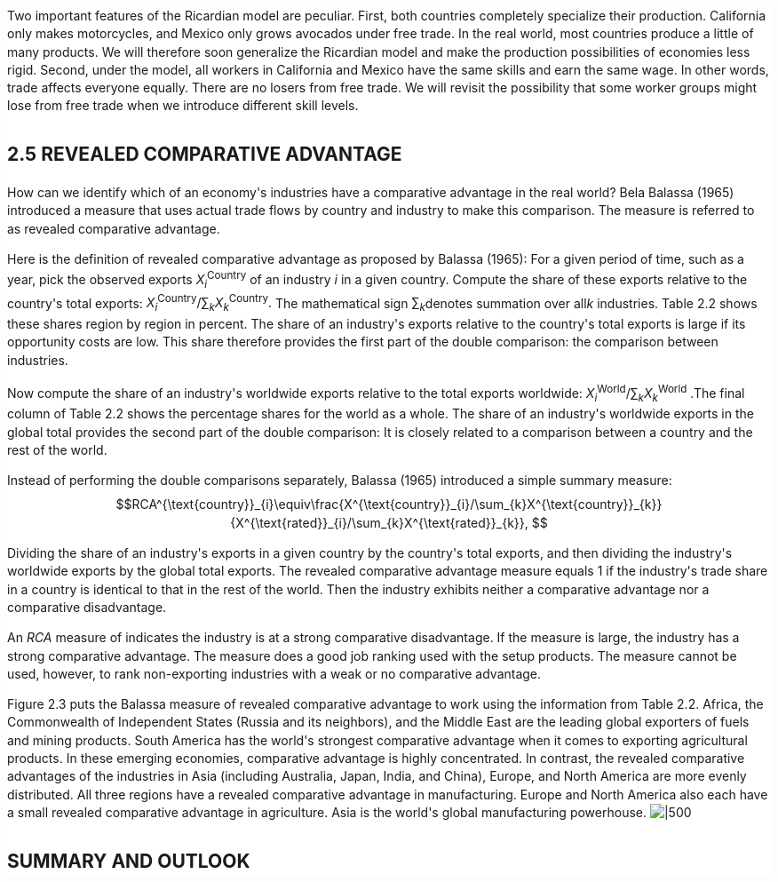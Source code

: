 Two important features of the Ricardian model are peculiar. First,       both countries completely specialize their production. California only makes motorcycles,       and Mexico only grows avocados under free trade. In the real world,       most countries produce a little of many products. We will therefore soon generalize the Ricardian model and make the production possibilities of economies less rigid. Second,       under the model,       all workers in California and Mexico have the same skills and earn the same wage. In other words,       trade affects everyone equally. There are no losers from free trade. We will revisit the possibility that some worker groups might lose from free trade when we introduce different skill levels.

## 2.5 REVEALED COMPARATIVE ADVANTAGE

How can we identify which of an economy's industries have a comparative advantage in the real
 world? Bela Balassa (1965) introduced a measure that uses actual trade flows by country and industry to make this comparison. The measure is referred to as revealed comparative advantage.

Here is the definition of revealed comparative advantage as proposed by Balassa (1965): For a given period of time,       such as a year,       pick the observed exports $X_i^\mathrm{Country}$ of an industry $i$ in a given country. Compute the share of these exports relative to the country's total exports: $X_i^\text{Country}/\sum_kX_k^\text{Country}.$ The mathematical sign $\sum _k$denotes summation over all$k$ industries. Table 2.2 shows these shares region by region in percent. The share of an industry's exports relative to the country's total exports is large if its opportunity costs are low. This share therefore provides the first part of the double comparison: the comparison between industries.

Now compute the share of an industry's worldwide exports relative to the total exports worldwide: $X_i^\mathrm{World}/\sum_kX_k^\mathrm{World}$ .The final column of Table 2.2 shows the percentage shares for the world as a whole. The share of an industry's worldwide exports in the global total provides the second part of the double comparison: It is closely related to a comparison between a country and the rest of the world.

Instead of performing the double comparisons separately,       Balassa (1965) introduced a simple summary measure:
$$RCA^{\text{country}}_{i}\equiv\frac{X^{\text{country}}_{i}/\sum_{k}X^{\text{country}}_{k}}{X^{\text{rated}}_{i}/\sum_{k}X^{\text{rated}}_{k}},      $$

Dividing the share of an industry's exports in a given country by the country's total exports,       and then dividing the industry's worldwide exports by the global total exports. The revealed comparative advantage measure equals 1 if the industry's trade share in a country is identical to that in the rest of the world. Then the industry exhibits neither a comparative advantage nor a comparative disadvantage.

An _RCA_ measure of indicates the industry is at a strong comparative disadvantage. If the measure is large,       the industry has a strong comparative advantage. The measure does a good job ranking used with the setup products. The measure cannot be used,       however,       to rank non-exporting industries with a weak or no comparative advantage.

Figure 2.3 puts the Balassa measure of revealed comparative advantage to work using the information from Table 2.2. Africa,       the Commonwealth of Independent States (Russia and its neighbors),       and the Middle East are the leading global exporters of fuels and mining products. South America has the world's strongest comparative advantage when it comes to exporting agricultural products. In these emerging economies,       comparative advantage is highly concentrated. In contrast,       the revealed comparative advantages of the industries in Asia (including Australia,       Japan,       India,       and China),       Europe,       and North America are more evenly distributed. All three regions have a revealed comparative advantage in manufacturing. Europe and North America also each have a small revealed comparative advantage in agriculture. Asia is the world's global manufacturing powerhouse.
![|500](CleanShot%202024-02-17%20-000501@2x.png)
## SUMMARY AND OUTLOOK
